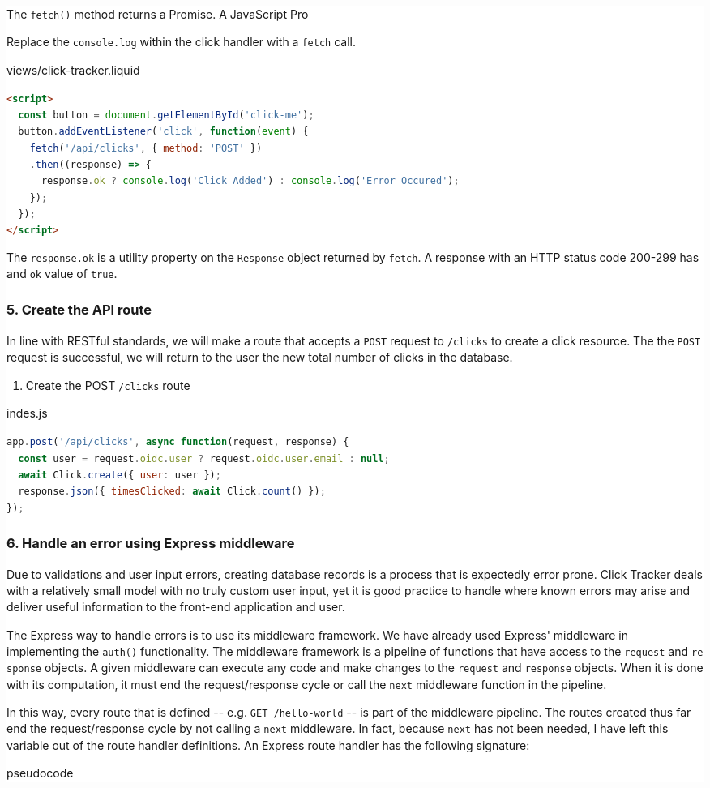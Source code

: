 The `fetch()` method returns a Promise. A JavaScript Pro

Replace the `console.log` within the click handler with a `fetch` call.

<div class="filename">views/click-tracker.liquid</div>

```html
<script>
  const button = document.getElementById('click-me');
  button.addEventListener('click', function(event) {
    fetch('/api/clicks', { method: 'POST' })
    .then((response) => {
      response.ok ? console.log('Click Added') : console.log('Error Occured');
    });
  });
</script>
```
The `response.ok` is a utility property on the `Response` object returned by `fetch`. A response with an HTTP status code 200-299 has and `ok` value of `true`.

### 5. Create the API route
In line with RESTful standards, we will make a route that accepts a `POST` request to `/clicks` to create a click resource. The the `POST` request is successful, we will return to the user the new total number of clicks in the database.

1. Create the POST `/clicks` route

<div class="filename">indes.js</div>

```javascript
app.post('/api/clicks', async function(request, response) {
  const user = request.oidc.user ? request.oidc.user.email : null;
  await Click.create({ user: user });
  response.json({ timesClicked: await Click.count() });
});
```

### 6. Handle an error using Express middleware
Due to validations and user input errors, creating database records is a process that is expectedly error prone. Click Tracker deals with a relatively small model with no truly custom user input, yet it is good practice to handle where known errors may arise and deliver useful information to the front-end application and user.

The Express way to handle errors is to use its middleware framework. We have already used Express' middleware in implementing the `auth()` functionality. The middleware framework is a pipeline of functions that have access to the `request` and `response` objects. A given middleware can execute any code and make changes to the `request` and `response` objects. When it is done with its computation, it must end the request/response cycle or call the `next` middleware function in the pipeline.

In this way, every route that is defined -- e.g. `GET /hello-world` -- is part of the middleware pipeline. The routes created thus far end the request/response cycle by not calling a `next` middleware. In fact, because `next` has not been needed, I have left this variable out of the route handler definitions. An Express route handler has the following signature:

<div class="filename">pseudocode</div>
